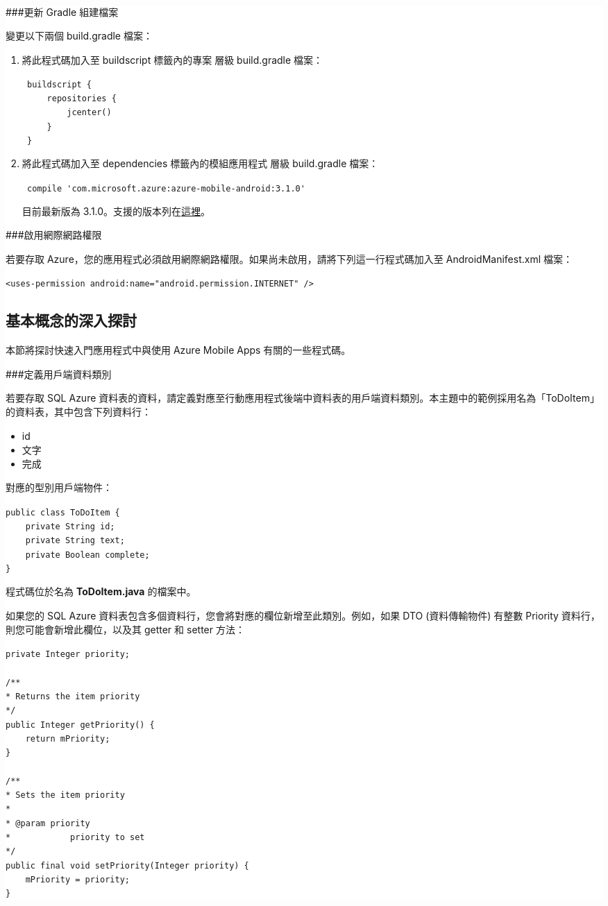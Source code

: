###<a name="gradle-build"></a>更新 Gradle 組建檔案

變更以下兩個 build.gradle 檔案：

1. 將此程式碼加入至 buildscript 標籤內的專案 層級 build.gradle 檔案：

		buildscript {
		    repositories {
		        jcenter()
		    }
		}

2. 將此程式碼加入至 dependencies 標籤內的模組應用程式 層級 build.gradle 檔案：

		compile 'com.microsoft.azure:azure-mobile-android:3.1.0'

    目前最新版為 3.1.0。支援的版本列在[這裡][14]。

###<a name="enable-internet"></a>啟用網際網路權限

若要存取 Azure，您的應用程式必須啟用網際網路權限。如果尚未啟用，請將下列這一行程式碼加入至 AndroidManifest.xml 檔案：

	<uses-permission android:name="android.permission.INTERNET" />

## 基本概念的深入探討

本節將探討快速入門應用程式中與使用 Azure Mobile Apps 有關的一些程式碼。

###<a name="data-object"></a>定義用戶端資料類別

若要存取 SQL Azure 資料表的資料，請定義對應至行動應用程式後端中資料表的用戶端資料類別。本主題中的範例採用名為「ToDoItem」的資料表，其中包含下列資料行：

- id
- 文字
- 完成

對應的型別用戶端物件：

	public class ToDoItem {
		private String id;
		private String text;
		private Boolean complete;
	}

程式碼位於名為 **ToDoItem.java** 的檔案中。

如果您的 SQL Azure 資料表包含多個資料行，您會將對應的欄位新增至此類別。例如，如果 DTO (資料傳輸物件) 有整數 Priority 資料行，則您可能會新增此欄位，以及其 getter 和 setter 方法：

	private Integer priority;

	/**
	* Returns the item priority
	*/
	public Integer getPriority() {
	    return mPriority;
	}
	
	/**
	* Sets the item priority
	*
	* @param priority
	*            priority to set
	*/
	public final void setPriority(Integer priority) {
	    mPriority = priority;
	}


[What is Mobile Services]: #what-is
[Concepts]: #concepts
[How to: Create the Mobile Services client]: #create-client
[How to: Create a table reference]: #instantiating
[The API structure]: #api
[How to: Query data from a mobile service]: #querying
[傳回所有項目]: #showAll
[篩選傳回的資料]: #filtering
[排序傳回的資料]: #sorting
[以分頁方式傳回資料]: #paging
[選取特定資料欄]: #selecting
[How to: Concatenate query methods]: #chaining
[How to: Bind data to the user interface]: #binding
[How to: Define the layout]: #layout
[How to: Define the adapter]: #adapter
[How to: Use the adapter]: #use-adapter
[How to: Insert data into a mobile service]: #inserting
[How to: update data in a mobile service]: #updating
[How to: Delete data in a mobile service]: #deleting
[How to: Look up a specific item]: #lookup
[How to: Work with untyped data]: #untyped
[How to: Authenticate users]: #authentication
[Cache authentication tokens]: #caching
[How to: Handle errors]: #errors
[How to: Design unit tests]: #tests
[How to: Customize the client]: #customizing
[Customize request headers]: #headers
[Customize serialization]: #serialization
[Next Steps]: #next-steps
[Setup and Prerequisites]: #setup
[Get started with Azure Mobile Apps]: app-service-mobile-android-get-started.md
[ASCII control codes C0 and C1]: http://en.wikipedia.org/wiki/Data_link_escape_character#C1_set
[Mobile Services SDK for Android]: http://go.microsoft.com/fwlink/p/?LinkID=717033
[Azure 入口網站]: https://portal.azure.com
[開始使用驗證]: app-service-mobile-android-get-started-users.md
[1]: http://google-gson.googlecode.com/svn/trunk/gson/docs/javadocs/com/google/gson/JsonObject.html
[2]: http://hashtagfail.com/post/44606137082/mobile-services-android-serialization-gson
[3]: http://go.microsoft.com/fwlink/p/?LinkId=290801
[4]: http://go.microsoft.com/fwlink/p/?LinkId=296840
[5]: app-service-mobile-android-get-started-push.md
[6]: ../notification-hubs/notification-hubs-push-notification-overview.md#integration-with-app-service-mobile-apps
[7]: app-service-mobile-android-get-started-users.md#cache-tokens
[8]: http://azure.github.io/azure-mobile-apps-android-client/com/microsoft/windowsazure/mobileservices/table/MobileServiceTable.html
[9]: http://azure.github.io/azure-mobile-apps-android-client/com/microsoft/windowsazure/mobileservices/MobileServiceClient.html
[10]: app-service-mobile-dotnet-backend-how-to-use-server-sdk.md
[11]: app-service-mobile-node-backend-how-to-use-server-sdk.md
[12]: http://azure.github.io/azure-mobile-apps-android-client/
[13]: app-service-mobile-android-get-started.md#create-a-new-azure-mobile-app-backend
[14]: http://go.microsoft.com/fwlink/p/?LinkID=717034
[15]: app-service-mobile-dotnet-backend-how-to-use-server-sdk.md#how-to-define-a-table-controller
[16]: app-service-mobile-node-backend-how-to-use-server-sdk.md#TableOperations
[Future]: http://developer.android.com/reference/java/util/concurrent/Future.html
[AsyncTask]: http://developer.android.com/reference/android/os/AsyncTask.html